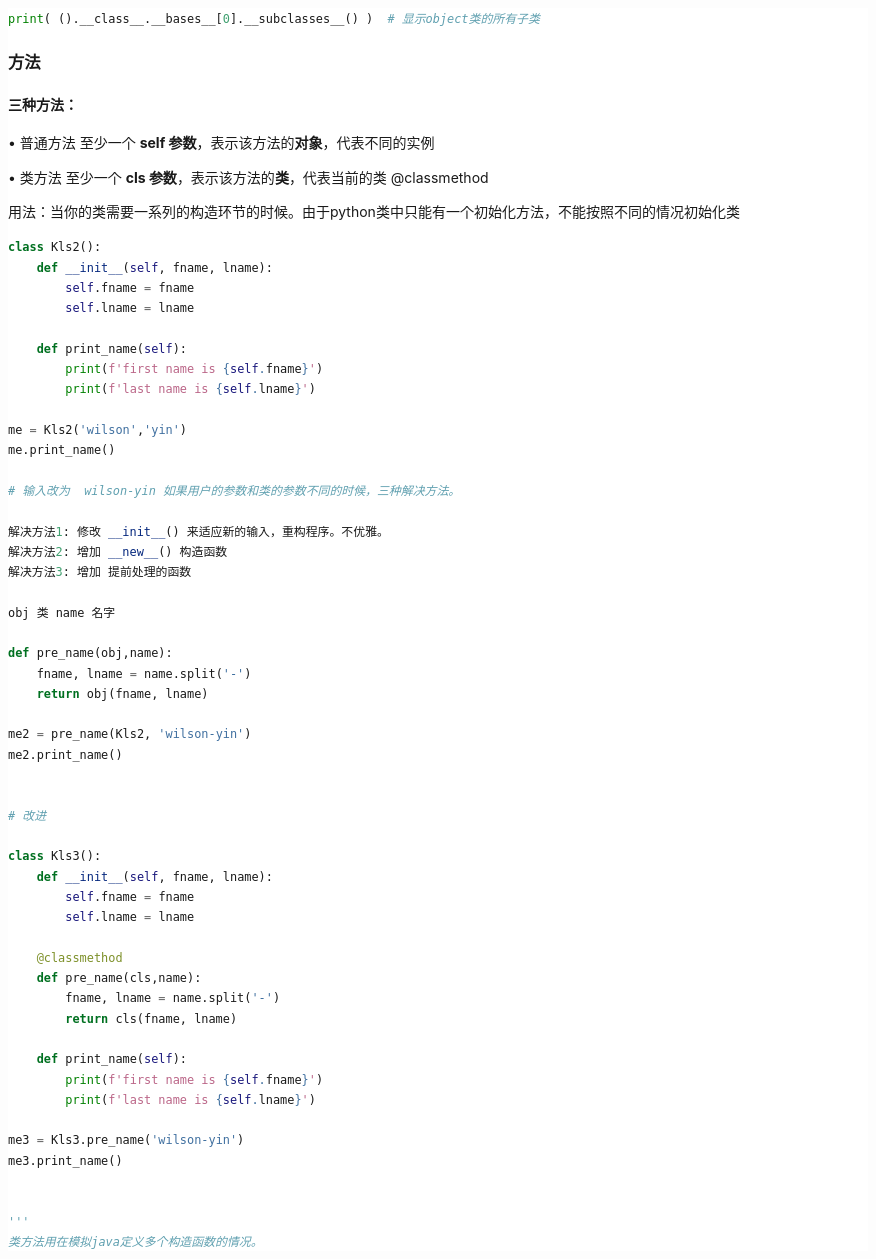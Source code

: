 ```python
print( ().__class__.__bases__[0].__subclasses__() )  # 显示object类的所有子类
```



### 方法

#### 三种方法：

• 普通方法 至少一个 **self 参数**，表示该方法的**对象**，代表不同的实例

• 类方法 至少一个 **cls 参数**，表示该方法的**类**，代表当前的类  @classmethod

用法：当你的类需要一系列的构造环节的时候。由于python类中只能有一个初始化方法，不能按照不同的情况初始化类

```python
class Kls2():
    def __init__(self, fname, lname):
        self.fname = fname
        self.lname = lname
    
    def print_name(self):
        print(f'first name is {self.fname}')
        print(f'last name is {self.lname}')

me = Kls2('wilson','yin')
me.print_name()

# 输入改为  wilson-yin 如果用户的参数和类的参数不同的时候，三种解决方法。

解决方法1: 修改 __init__() 来适应新的输入，重构程序。不优雅。
解决方法2: 增加 __new__() 构造函数
解决方法3: 增加 提前处理的函数

obj 类 name 名字
    
def pre_name(obj,name):
    fname, lname = name.split('-')
    return obj(fname, lname)

me2 = pre_name(Kls2, 'wilson-yin')
me2.print_name()


# 改进

class Kls3():
    def __init__(self, fname, lname):
        self.fname = fname
        self.lname = lname
    
    @classmethod
    def pre_name(cls,name):
        fname, lname = name.split('-')
        return cls(fname, lname)
    
    def print_name(self):
        print(f'first name is {self.fname}')
        print(f'last name is {self.lname}')

me3 = Kls3.pre_name('wilson-yin')
me3.print_name()


'''
类方法用在模拟java定义多个构造函数的情况。
```